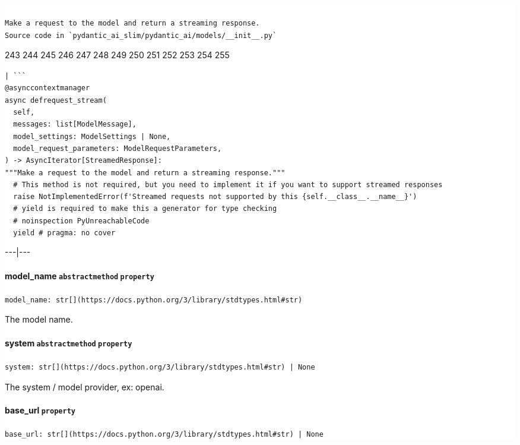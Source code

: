 ```

Make a request to the model and return a streaming response.
Source code in `pydantic_ai_slim/pydantic_ai/models/__init__.py`
```
243
244
245
246
247
248
249
250
251
252
253
254
255
```
| ```
@asynccontextmanager
async defrequest_stream(
  self,
  messages: list[ModelMessage],
  model_settings: ModelSettings | None,
  model_request_parameters: ModelRequestParameters,
) -> AsyncIterator[StreamedResponse]:
"""Make a request to the model and return a streaming response."""
  # This method is not required, but you need to implement it if you want to support streamed responses
  raise NotImplementedError(f'Streamed requests not supported by this {self.__class__.__name__}')
  # yield is required to make this a generator for type checking
  # noinspection PyUnreachableCode
  yield # pragma: no cover

```
  
---|---  
####  model_name `abstractmethod` `property`
```
model_name: str[](https://docs.python.org/3/library/stdtypes.html#str)

```

The model name.
####  system `abstractmethod` `property`
```
system: str[](https://docs.python.org/3/library/stdtypes.html#str) | None

```

The system / model provider, ex: openai.
####  base_url `property`
```
base_url: str[](https://docs.python.org/3/library/stdtypes.html#str) | None

```
